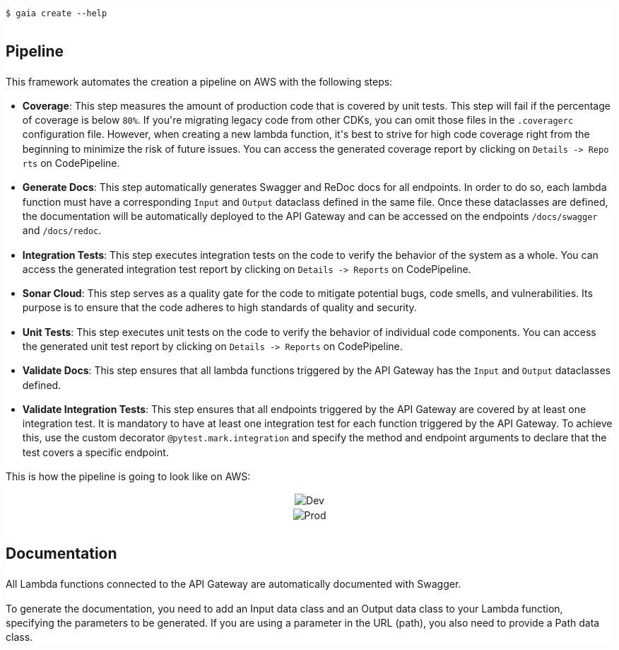 `$ gaia create --help`

## Pipeline

This framework automates the creation a pipeline on AWS with the following steps:

- **Coverage**: This step measures the amount of production code that is covered by unit tests. This step will fail if the percentage of coverage is below `80%`. If you're migrating legacy code from other CDKs, you can omit those files in the `.coveragerc` configuration file. However, when creating a new lambda function, it's best to strive for high code coverage right from the beginning to minimize the risk of future issues. You can access the generated coverage report by clicking on `Details -> Reports` on CodePipeline.

- **Generate Docs**: This step automatically generates Swagger and ReDoc docs for all endpoints. In order to do so, each lambda function must have a corresponding `Input` and `Output` dataclass defined in the same file. Once these dataclasses are defined, the documentation will be automatically deployed to the API Gateway and can be accessed on the endpoints `/docs/swagger` and `/docs/redoc`.

- **Integration Tests**: This step executes integration tests on the code to verify the behavior of the system as a whole. You can access the generated integration test report by clicking on `Details -> Reports` on CodePipeline.

- **Sonar Cloud**: This step serves as a quality gate for the code to mitigate potential bugs, code smells, and vulnerabilities. Its purpose is to ensure that the code adheres to high standards of quality and security.

- **Unit Tests**: This step executes unit tests on the code to verify the behavior of individual code components. You can access the generated unit test report by clicking on `Details -> Reports` on CodePipeline.

- **Validate Docs**: This step ensures that all lambda functions triggered by the API Gateway has the `Input` and `Output` dataclasses defined.

- **Validate Integration Tests**: This step ensures that all endpoints triggered by the API Gateway are covered by at least one integration test. It is mandatory to have at least one integration test for each function triggered by the API Gateway. To achieve this, use the custom decorator `@pytest.mark.integration` and specify the method and endpoint arguments to declare that the test covers a specific endpoint.

This is how the pipeline is going to look like on AWS:

<div style="text-align: center;">
<img src="https://i.imgur.com/5uf5zkn.jpeg" alt="Dev" width="900" height="500">
</div>

<div style="text-align: center;">
<img src="https://i.imgur.com/EntefXu.jpg" alt="Prod" width="900" height="700">
</div>

## Documentation

All Lambda functions connected to the API Gateway are automatically documented with Swagger.

To generate the documentation, you need to add an Input data class and an Output data class to your Lambda function, specifying the parameters to be generated. If you are using a parameter in the URL (path), you also need to provide a Path data class.
